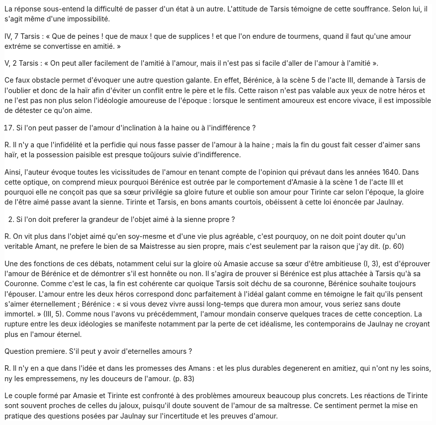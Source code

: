La réponse sous-entend la difficulté de passer d'un état à un autre. L'attitude de Tarsis témoigne de cette souffrance. Selon lui, il s'agit même d'une impossibilité.


IV, 7 Tarsis : « Que de peines ! que de maux ! que de supplices ! et que l'on endure de tourmens, quand il faut qu'une amour extréme se convertisse en amitié. »

V, 2 Tarsis : « On peut aller facilement de l'amitié à l'amour, mais il n'est pas si facile d'aller de l'amour à l'amitié ».

Ce faux obstacle permet d'évoquer une autre question galante. En effet, Bérénice, à la scène 5 de l'acte III, demande à Tarsis de l'oublier et donc de la haïr afin d'éviter un conflit entre le père et le fils. Cette raison n'est pas valable aux yeux de notre héros et ne l'est pas non plus selon l'idéologie amoureuse de l'époque : lorsque le sentiment amoureux est encore vivace, il est impossible de détester ce qu'on aime.


17. Si l'on peut passer de l'amour d'inclination à la haine ou à l'indifférence ?

R. Il n'y a que l'infidélité et la perfidie qui nous fasse passer de l'amour à la haine ; mais la fin du goust fait cesser d'aimer sans haïr, et la possession paisible est presque toûjours suivie d'indifference.

Ainsi, l'auteur évoque toutes les vicissitudes de l'amour en tenant compte de l'opinion qui prévaut dans les années 1640. Dans cette optique, on comprend mieux pourquoi Bérénice est outrée par le comportement d'Amasie à la scène 1 de l'acte III et pourquoi elle ne conçoit pas que sa sœur privilégie sa gloire future et oublie son amour pour Tirinte car selon l'époque, la gloire de l'être aimé passe avant la sienne. Tirinte et Tarsis, en bons amants courtois, obéissent à cette loi énoncée par Jaulnay.


2. Si l'on doit preferer la grandeur de l'objet aimé à la sienne propre ?

R. On vit plus dans l'objet aimé qu'en soy-mesme et d'une vie plus agréable, c'est pourquoy, on ne doit point douter qu'un veritable Amant, ne prefere le bien de sa Maistresse au sien propre, mais c'est seulement par la raison que j'ay dit. (p. 60)

Une des fonctions de ces débats, notamment celui sur la gloire où Amasie accuse sa sœur d'être ambitieuse (I, 3), est d'éprouver l'amour de Bérénice et de démontrer s'il est honnête ou non. Il s'agira de prouver si Bérénice est plus attachée à Tarsis qu'à sa Couronne. Comme c'est le cas, la fin est cohérente car quoique Tarsis soit déchu de sa couronne, Bérénice souhaite toujours l'épouser. L'amour entre les deux héros correspond donc parfaitement à l'idéal galant comme en témoigne le fait qu'ils pensent s'aimer éternellement ; Bérénice : « si vous devez vivre aussi long-temps que durera mon amour, vous seriez sans doute immortel. » (III, 5). Comme nous l'avons vu précédemment, l'amour mondain conserve quelques traces de cette conception. La rupture entre les deux idéologies se manifeste notamment par la perte de cet idéalisme, les contemporains de Jaulnay ne croyant plus en l'amour éternel.


Question premiere. S'il peut y avoir d'eternelles amours ?

R. Il n'y en a que dans l'idée et dans les promesses des Amans : et les plus durables degenerent en amitiez, qui n'ont ny les soins, ny les empressemens, ny les douceurs de l'amour. (p. 83)

Le couple formé par Amasie et Tirinte est confronté à des problèmes amoureux beaucoup plus concrets. Les réactions de Tirinte sont souvent proches de celles du jaloux, puisqu'il doute souvent de l'amour de sa maîtresse. Ce sentiment permet la mise en pratique des questions posées par Jaulnay sur l'incertitude et les preuves d'amour.
